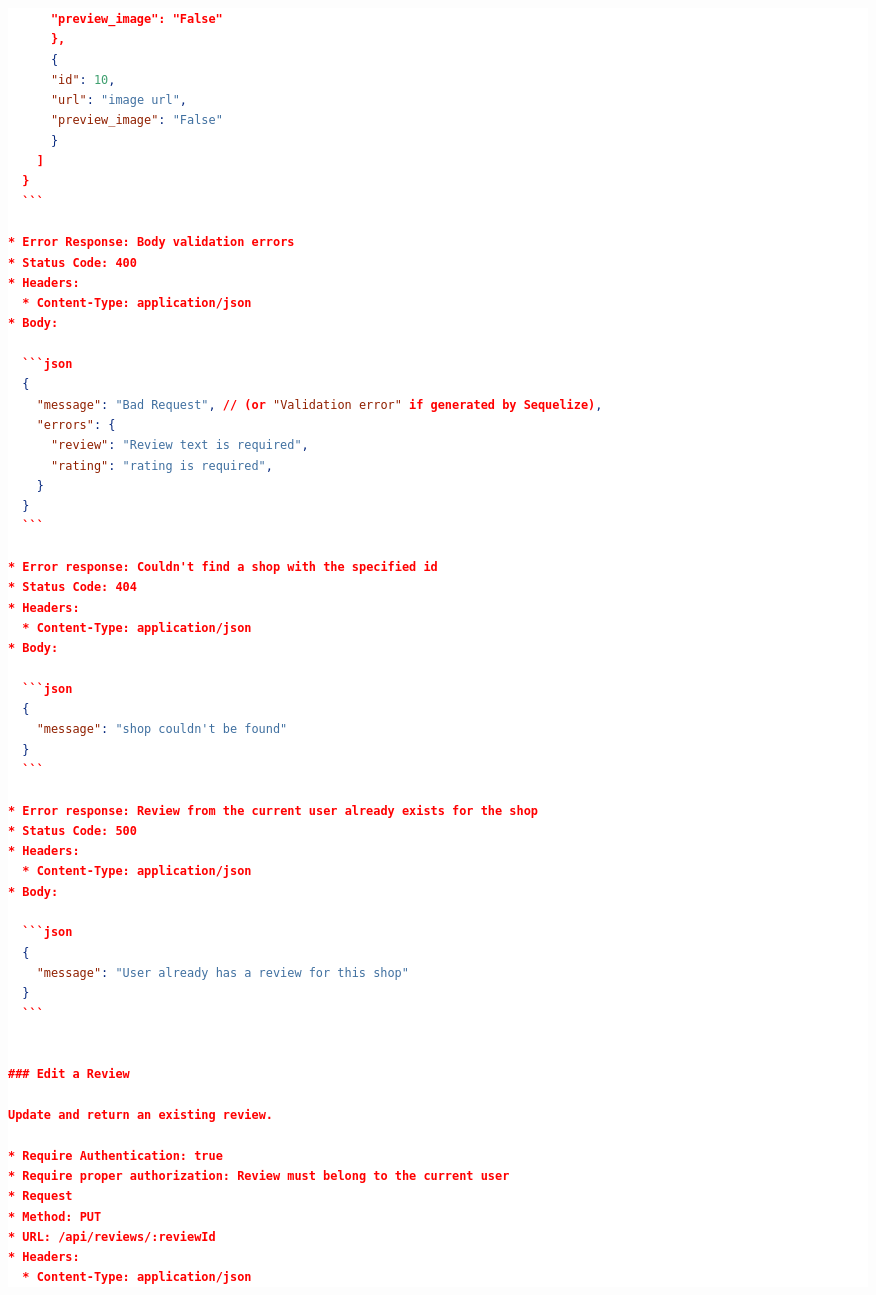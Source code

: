   ```json
        "preview_image": "False"
        },
        {
        "id": 10,
        "url": "image url",
        "preview_image": "False"
        }
      ]
    }
    ```

* Error Response: Body validation errors
  * Status Code: 400
  * Headers:
    * Content-Type: application/json
  * Body:

    ```json
    {
      "message": "Bad Request", // (or "Validation error" if generated by Sequelize),
      "errors": {
        "review": "Review text is required",
        "rating": "rating is required",
      }
    }
    ```

* Error response: Couldn't find a shop with the specified id
  * Status Code: 404
  * Headers:
    * Content-Type: application/json
  * Body:

    ```json
    {
      "message": "shop couldn't be found"
    }
    ```

* Error response: Review from the current user already exists for the shop
  * Status Code: 500
  * Headers:
    * Content-Type: application/json
  * Body:

    ```json
    {
      "message": "User already has a review for this shop"
    }
    ```


### Edit a Review

Update and return an existing review.

* Require Authentication: true
* Require proper authorization: Review must belong to the current user
* Request
  * Method: PUT
  * URL: /api/reviews/:reviewId
  * Headers:
    * Content-Type: application/json
  ```